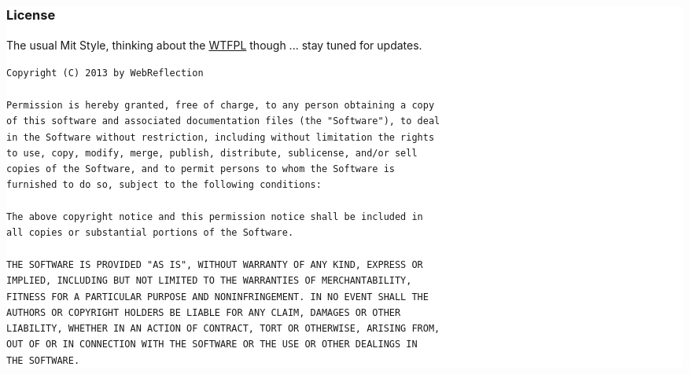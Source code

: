 ### License
The usual Mit Style, thinking about the [WTFPL](http://en.wikipedia.org/wiki/WTFPL) though ... stay tuned for updates.

    Copyright (C) 2013 by WebReflection

    Permission is hereby granted, free of charge, to any person obtaining a copy
    of this software and associated documentation files (the "Software"), to deal
    in the Software without restriction, including without limitation the rights
    to use, copy, modify, merge, publish, distribute, sublicense, and/or sell
    copies of the Software, and to permit persons to whom the Software is
    furnished to do so, subject to the following conditions:

    The above copyright notice and this permission notice shall be included in
    all copies or substantial portions of the Software.

    THE SOFTWARE IS PROVIDED "AS IS", WITHOUT WARRANTY OF ANY KIND, EXPRESS OR
    IMPLIED, INCLUDING BUT NOT LIMITED TO THE WARRANTIES OF MERCHANTABILITY,
    FITNESS FOR A PARTICULAR PURPOSE AND NONINFRINGEMENT. IN NO EVENT SHALL THE
    AUTHORS OR COPYRIGHT HOLDERS BE LIABLE FOR ANY CLAIM, DAMAGES OR OTHER
    LIABILITY, WHETHER IN AN ACTION OF CONTRACT, TORT OR OTHERWISE, ARISING FROM,
    OUT OF OR IN CONNECTION WITH THE SOFTWARE OR THE USE OR OTHER DEALINGS IN
    THE SOFTWARE.

